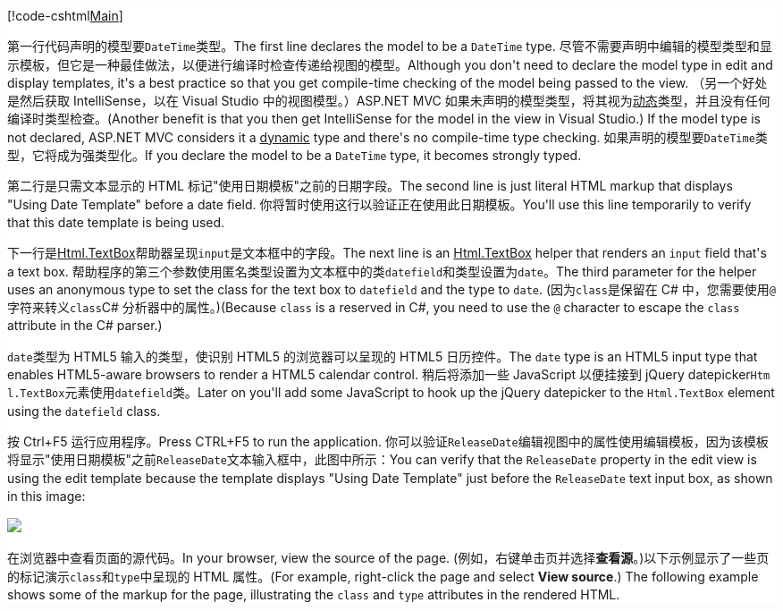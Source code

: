 [!code-cshtml[Main](using-the-html5-and-jquery-ui-datepicker-popup-calendar-with-aspnet-mvc-part-4/samples/sample2.cshtml)]

<span data-ttu-id="21b0e-125">第一行代码声明的模型要`DateTime`类型。</span><span class="sxs-lookup"><span data-stu-id="21b0e-125">The first line declares the model to be a `DateTime` type.</span></span> <span data-ttu-id="21b0e-126">尽管不需要声明中编辑的模型类型和显示模板，但它是一种最佳做法，以便进行编译时检查传递给视图的模型。</span><span class="sxs-lookup"><span data-stu-id="21b0e-126">Although you don't need to declare the model type in edit and display templates, it's a best practice so that you get compile-time checking of the model being passed to the view.</span></span> <span data-ttu-id="21b0e-127">（另一个好处是然后获取 IntelliSense，以在 Visual Studio 中的视图模型。）ASP.NET MVC 如果未声明的模型类型，将其视为[动态](https://msdn.microsoft.com/library/dd264741.aspx)类型，并且没有任何编译时类型检查。</span><span class="sxs-lookup"><span data-stu-id="21b0e-127">(Another benefit is that you then get IntelliSense for the model in the view in Visual Studio.) If the model type is not declared, ASP.NET MVC considers it a [dynamic](https://msdn.microsoft.com/library/dd264741.aspx) type and there's no compile-time type checking.</span></span> <span data-ttu-id="21b0e-128">如果声明的模型要`DateTime`类型，它将成为强类型化。</span><span class="sxs-lookup"><span data-stu-id="21b0e-128">If you declare the model to be a `DateTime` type, it becomes strongly typed.</span></span>

<span data-ttu-id="21b0e-129">第二行是只需文本显示的 HTML 标记&quot;使用日期模板&quot;之前的日期字段。</span><span class="sxs-lookup"><span data-stu-id="21b0e-129">The second line is just literal HTML markup that displays &quot;Using Date Template&quot; before a date field.</span></span> <span data-ttu-id="21b0e-130">你将暂时使用这行以验证正在使用此日期模板。</span><span class="sxs-lookup"><span data-stu-id="21b0e-130">You'll use this line temporarily to verify that this date template is being used.</span></span>

<span data-ttu-id="21b0e-131">下一行是[Html.TextBox](https://msdn.microsoft.com/library/system.web.mvc.html.inputextensions.textbox.aspx)帮助器呈现`input`是文本框中的字段。</span><span class="sxs-lookup"><span data-stu-id="21b0e-131">The next line is an [Html.TextBox](https://msdn.microsoft.com/library/system.web.mvc.html.inputextensions.textbox.aspx) helper that renders an `input` field that's a text box.</span></span> <span data-ttu-id="21b0e-132">帮助程序的第三个参数使用匿名类型设置为文本框中的类`datefield`和类型设置为`date`。</span><span class="sxs-lookup"><span data-stu-id="21b0e-132">The third parameter for the helper uses an anonymous type to set the class for the text box to `datefield` and the type to `date`.</span></span> <span data-ttu-id="21b0e-133">(因为`class`是保留在 C# 中，您需要使用`@`字符来转义`class`C# 分析器中的属性。)</span><span class="sxs-lookup"><span data-stu-id="21b0e-133">(Because `class` is a reserved in C#, you need to use the `@` character to escape the `class` attribute in the C# parser.)</span></span>

<span data-ttu-id="21b0e-134">`date`类型为 HTML5 输入的类型，使识别 HTML5 的浏览器可以呈现的 HTML5 日历控件。</span><span class="sxs-lookup"><span data-stu-id="21b0e-134">The `date` type is an HTML5 input type that enables HTML5-aware browsers to render a HTML5 calendar control.</span></span> <span data-ttu-id="21b0e-135">稍后将添加一些 JavaScript 以便挂接到 jQuery datepicker`Html.TextBox`元素使用`datefield`类。</span><span class="sxs-lookup"><span data-stu-id="21b0e-135">Later on you'll add some JavaScript to hook up the jQuery datepicker to the `Html.TextBox` element using the `datefield` class.</span></span>

<span data-ttu-id="21b0e-136">按 Ctrl+F5 运行应用程序。</span><span class="sxs-lookup"><span data-stu-id="21b0e-136">Press CTRL+F5 to run the application.</span></span> <span data-ttu-id="21b0e-137">你可以验证`ReleaseDate`编辑视图中的属性使用编辑模板，因为该模板将显示&quot;使用日期模板&quot;之前`ReleaseDate`文本输入框中，此图中所示：</span><span class="sxs-lookup"><span data-stu-id="21b0e-137">You can verify that the `ReleaseDate` property in the edit view is using the edit template because the template displays &quot;Using Date Template&quot; just before the `ReleaseDate` text input box, as shown in this image:</span></span>

![](using-the-html5-and-jquery-ui-datepicker-popup-calendar-with-aspnet-mvc-part-4/_static/image2.png)

<span data-ttu-id="21b0e-138">在浏览器中查看页面的源代码。</span><span class="sxs-lookup"><span data-stu-id="21b0e-138">In your browser, view the source of the page.</span></span> <span data-ttu-id="21b0e-139">(例如，右键单击页并选择**查看源**。)以下示例显示了一些页的标记演示`class`和`type`中呈现的 HTML 属性。</span><span class="sxs-lookup"><span data-stu-id="21b0e-139">(For example, right-click the page and select **View source**.) The following example shows some of the markup for the page, illustrating the `class` and `type` attributes in the rendered HTML.</span></span>

